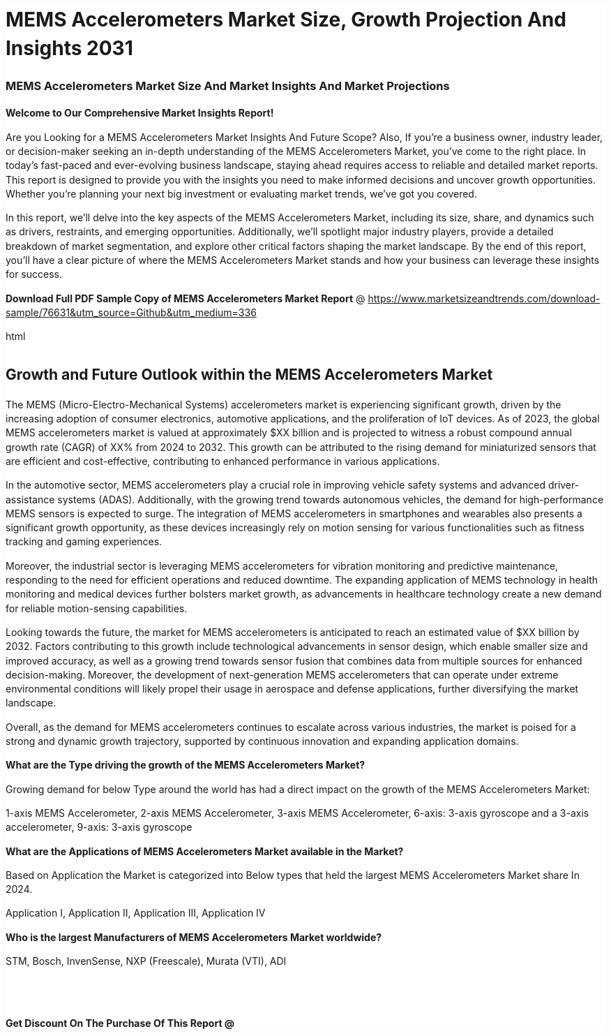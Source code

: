<h1> MEMS Accelerometers Market Size, Growth Projection And Insights 2031</h1><div class="" data-test-id=""><h3><span class="">MEMS Accelerometers Market Size And Market Insights And Market Projections</span></h3></div><div class="" data-test-id=""><p><strong>Welcome to Our Comprehensive Market Insights Report!</strong></p><p>Are you Looking for a MEMS Accelerometers Market Insights And Future Scope? Also, If you&rsquo;re a business owner, industry leader, or decision-maker seeking an in-depth understanding of the MEMS Accelerometers Market, you&rsquo;ve come to the right place. In today&rsquo;s fast-paced and ever-evolving business landscape, staying ahead requires access to reliable and detailed market reports. This report is designed to provide you with the insights you need to make informed decisions and uncover growth opportunities. Whether you&rsquo;re planning your next big investment or evaluating market trends, we&rsquo;ve got you covered.</p><p>In this report, we&rsquo;ll delve into the key aspects of the MEMS Accelerometers Market, including its size, share, and dynamics such as drivers, restraints, and emerging opportunities. Additionally, we&rsquo;ll spotlight major industry players, provide a detailed breakdown of market segmentation, and explore other critical factors shaping the market landscape. By the end of this report, you&rsquo;ll have a clear picture of where the MEMS Accelerometers Market stands and how your business can leverage these insights for success.</p><p><strong>Download Full PDF Sample Copy of MEMS Accelerometers Market Report</strong> @ <a href="https://www.marketsizeandtrends.com/download-sample/76631&utm_source=Github&utm_medium=336" target="_blank">https://www.marketsizeandtrends.com/download-sample/76631&utm_source=Github&utm_medium=336</a></p></div><div class="" data-test-id=""><p><span class="">html<h2>Growth and Future Outlook within the MEMS Accelerometers Market</h2><p>The MEMS (Micro-Electro-Mechanical Systems) accelerometers market is experiencing significant growth, driven by the increasing adoption of consumer electronics, automotive applications, and the proliferation of IoT devices. As of 2023, the global MEMS accelerometers market is valued at approximately $XX billion and is projected to witness a robust compound annual growth rate (CAGR) of XX% from 2024 to 2032. This growth can be attributed to the rising demand for miniaturized sensors that are efficient and cost-effective, contributing to enhanced performance in various applications.</p><p>In the automotive sector, MEMS accelerometers play a crucial role in improving vehicle safety systems and advanced driver-assistance systems (ADAS). Additionally, with the growing trend towards autonomous vehicles, the demand for high-performance MEMS sensors is expected to surge. The integration of MEMS accelerometers in smartphones and wearables also presents a significant growth opportunity, as these devices increasingly rely on motion sensing for various functionalities such as fitness tracking and gaming experiences.</p><p>Moreover, the industrial sector is leveraging MEMS accelerometers for vibration monitoring and predictive maintenance, responding to the need for efficient operations and reduced downtime. The expanding application of MEMS technology in health monitoring and medical devices further bolsters market growth, as advancements in healthcare technology create a new demand for reliable motion-sensing capabilities.</p><p><strong></strong></p><p>Looking towards the future, the market for MEMS accelerometers is anticipated to reach an estimated value of $XX billion by 2032. Factors contributing to this growth include technological advancements in sensor design, which enable smaller size and improved accuracy, as well as a growing trend towards sensor fusion that combines data from multiple sources for enhanced decision-making. Moreover, the development of next-generation MEMS accelerometers that can operate under extreme environmental conditions will likely propel their usage in aerospace and defense applications, further diversifying the market landscape.</p><p>Overall, as the demand for MEMS accelerometers continues to escalate across various industries, the market is poised for a strong and dynamic growth trajectory, supported by continuous innovation and expanding application domains.</p></span></p><p><strong><span class="">What are the&nbsp;Type driving the growth of the MEMS Accelerometers Market?</span></strong></p></div><div class="" data-test-id=""><p><span class="">Growing demand for below Type around the world has had a direct impact on the growth of the MEMS Accelerometers Market:</span></p></div><div class="" data-test-id=""><p>1-axis MEMS Accelerometer, 2-axis MEMS Accelerometer, 3-axis MEMS Accelerometer, 6-axis: 3-axis gyroscope and a 3-axis accelerometer, 9-axis: 3-axis gyroscope</p><p><span class=""><strong>What are the&nbsp;Applications&nbsp;of MEMS Accelerometers Market available in the Market?</strong></span></p></div><div class="" data-test-id=""><p><span class="">Based on Application the Market is categorized into Below types that held the largest MEMS Accelerometers Market share In 2024.</span></p></div><div class="" data-test-id=""><p><span class="">Application I, Application II, Application III, Application IV</span></p><p><span class=""><strong>Who is the largest Manufacturers of MEMS Accelerometers Market worldwide?</strong></span></p></div><div class="" data-test-id=""><p><span class="">STM, Bosch, InvenSense, NXP (Freescale), Murata (VTI), ADI</span></p></div><div class="" data-test-id="">&nbsp;</div><div class="" data-test-id="">&nbsp;</div><div class="" data-test-id=""><p><span class=""><strong>Get Discount On The Purchase Of This Report @</strong>